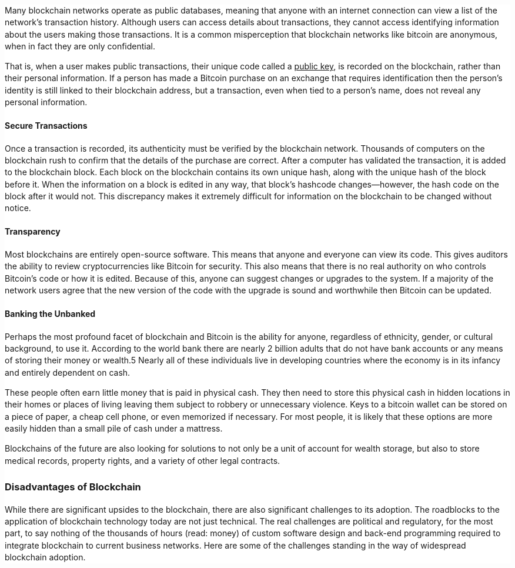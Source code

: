 Many blockchain networks operate as public databases, meaning that anyone with an internet connection can view a list of the network’s transaction history. Although users can access details about transactions, they cannot access identifying information about the users making those transactions. It is a common misperception that blockchain networks like bitcoin are anonymous, when in fact they are only confidential.

That is, when a user makes public transactions, their unique code called a [public key](https://www.investopedia.com/terms/p/public-key.asp), is recorded on the blockchain, rather than their personal information. If a person has made a Bitcoin purchase on an exchange that requires identification then the person’s identity is still linked to their blockchain address, but a transaction, even when tied to a person’s name, does not reveal any personal information.

#### Secure Transactions <a id="mntl-sc-block_1-0-143"></a>

Once a transaction is recorded, its authenticity must be verified by the blockchain network. Thousands of computers on the blockchain rush to confirm that the details of the purchase are correct. After a computer has validated the transaction, it is added to the blockchain block. Each block on the blockchain contains its own unique hash, along with the unique hash of the block before it. When the information on a block is edited in any way, that block’s hashcode changes—however, the hash code on the block after it would not. This discrepancy makes it extremely difficult for information on the blockchain to be changed without notice.

#### Transparency <a id="mntl-sc-block_1-0-146"></a>

Most blockchains are entirely open-source software. This means that anyone and everyone can view its code. This gives auditors the ability to review cryptocurrencies like Bitcoin for security. This also means that there is no real authority on who controls Bitcoin’s code or how it is edited. Because of this, anyone can suggest changes or upgrades to the system. If a majority of the network users agree that the new version of the code with the upgrade is sound and worthwhile then Bitcoin can be updated.

#### Banking the Unbanked <a id="mntl-sc-block_1-0-149"></a>

Perhaps the most profound facet of blockchain and Bitcoin is the ability for anyone, regardless of ethnicity, gender, or cultural background, to use it. According to the world bank there are nearly 2 billion adults that do not have bank accounts or any means of storing their money or wealth.5﻿ Nearly all of these individuals live in developing countries where the economy is in its infancy and entirely dependent on cash. 

These people often earn little money that is paid in physical cash. They then need to store this physical cash in hidden locations in their homes or places of living leaving them subject to robbery or unnecessary violence. Keys to a bitcoin wallet can be stored on a piece of paper, a cheap cell phone, or even memorized if necessary. For most people, it is likely that these options are more easily hidden than a small pile of cash under a mattress. 

Blockchains of the future are also looking for solutions to not only be a unit of account for wealth storage, but also to store medical records, property rights, and a variety of other legal contracts.

### Disadvantages of Blockchain <a id="mntl-sc-block_1-0-156"></a>

While there are significant upsides to the blockchain, there are also significant challenges to its adoption. The roadblocks to the application of blockchain technology today are not just technical. The real challenges are political and regulatory, for the most part, to say nothing of the thousands of hours \(read: money\) of custom software design and back-end programming required to integrate blockchain to current business networks. Here are some of the challenges standing in the way of widespread blockchain adoption.
